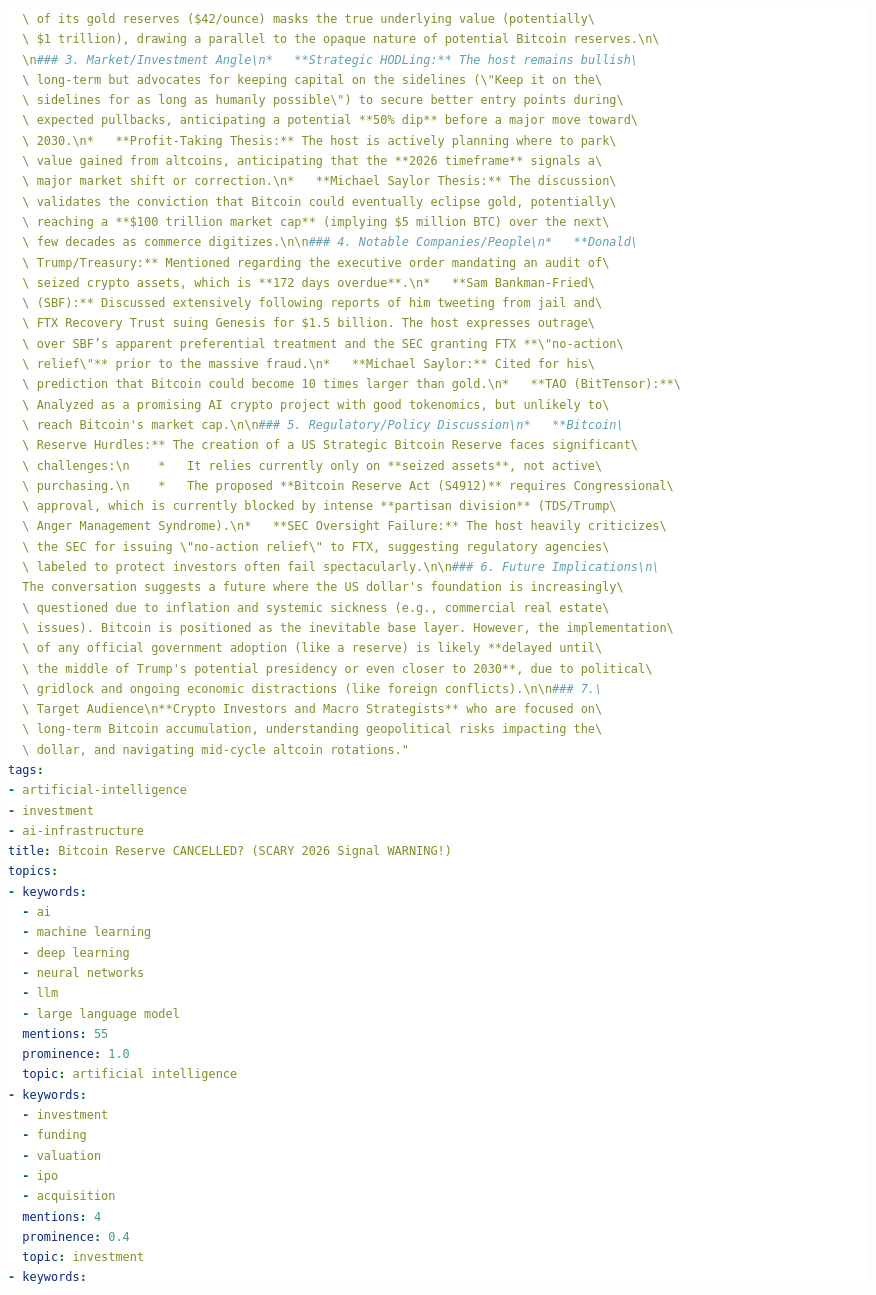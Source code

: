 ```yaml
  \ of its gold reserves ($42/ounce) masks the true underlying value (potentially\
  \ $1 trillion), drawing a parallel to the opaque nature of potential Bitcoin reserves.\n\
  \n### 3. Market/Investment Angle\n*   **Strategic HODLing:** The host remains bullish\
  \ long-term but advocates for keeping capital on the sidelines (\"Keep it on the\
  \ sidelines for as long as humanly possible\") to secure better entry points during\
  \ expected pullbacks, anticipating a potential **50% dip** before a major move toward\
  \ 2030.\n*   **Profit-Taking Thesis:** The host is actively planning where to park\
  \ value gained from altcoins, anticipating that the **2026 timeframe** signals a\
  \ major market shift or correction.\n*   **Michael Saylor Thesis:** The discussion\
  \ validates the conviction that Bitcoin could eventually eclipse gold, potentially\
  \ reaching a **$100 trillion market cap** (implying $5 million BTC) over the next\
  \ few decades as commerce digitizes.\n\n### 4. Notable Companies/People\n*   **Donald\
  \ Trump/Treasury:** Mentioned regarding the executive order mandating an audit of\
  \ seized crypto assets, which is **172 days overdue**.\n*   **Sam Bankman-Fried\
  \ (SBF):** Discussed extensively following reports of him tweeting from jail and\
  \ FTX Recovery Trust suing Genesis for $1.5 billion. The host expresses outrage\
  \ over SBF’s apparent preferential treatment and the SEC granting FTX **\"no-action\
  \ relief\"** prior to the massive fraud.\n*   **Michael Saylor:** Cited for his\
  \ prediction that Bitcoin could become 10 times larger than gold.\n*   **TAO (BitTensor):**\
  \ Analyzed as a promising AI crypto project with good tokenomics, but unlikely to\
  \ reach Bitcoin's market cap.\n\n### 5. Regulatory/Policy Discussion\n*   **Bitcoin\
  \ Reserve Hurdles:** The creation of a US Strategic Bitcoin Reserve faces significant\
  \ challenges:\n    *   It relies currently only on **seized assets**, not active\
  \ purchasing.\n    *   The proposed **Bitcoin Reserve Act (S4912)** requires Congressional\
  \ approval, which is currently blocked by intense **partisan division** (TDS/Trump\
  \ Anger Management Syndrome).\n*   **SEC Oversight Failure:** The host heavily criticizes\
  \ the SEC for issuing \"no-action relief\" to FTX, suggesting regulatory agencies\
  \ labeled to protect investors often fail spectacularly.\n\n### 6. Future Implications\n\
  The conversation suggests a future where the US dollar's foundation is increasingly\
  \ questioned due to inflation and systemic sickness (e.g., commercial real estate\
  \ issues). Bitcoin is positioned as the inevitable base layer. However, the implementation\
  \ of any official government adoption (like a reserve) is likely **delayed until\
  \ the middle of Trump's potential presidency or even closer to 2030**, due to political\
  \ gridlock and ongoing economic distractions (like foreign conflicts).\n\n### 7.\
  \ Target Audience\n**Crypto Investors and Macro Strategists** who are focused on\
  \ long-term Bitcoin accumulation, understanding geopolitical risks impacting the\
  \ dollar, and navigating mid-cycle altcoin rotations."
tags:
- artificial-intelligence
- investment
- ai-infrastructure
title: Bitcoin Reserve CANCELLED? (SCARY 2026 Signal WARNING!)
topics:
- keywords:
  - ai
  - machine learning
  - deep learning
  - neural networks
  - llm
  - large language model
  mentions: 55
  prominence: 1.0
  topic: artificial intelligence
- keywords:
  - investment
  - funding
  - valuation
  - ipo
  - acquisition
  mentions: 4
  prominence: 0.4
  topic: investment
- keywords:
```